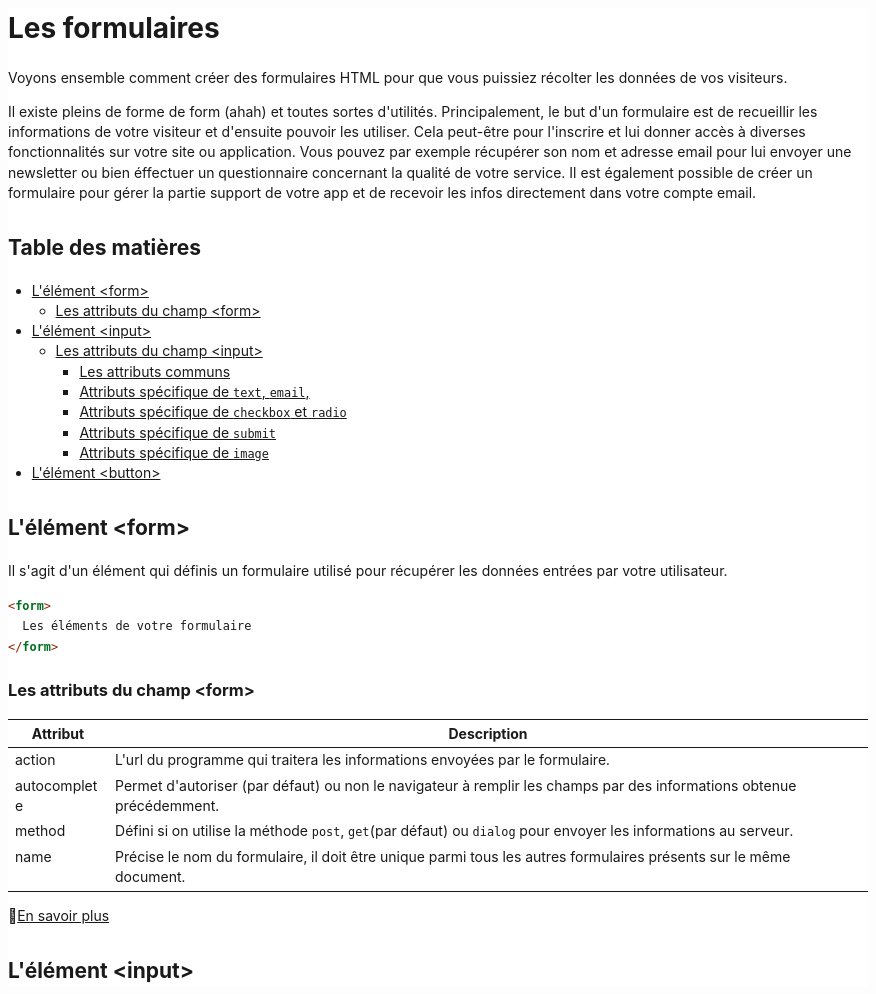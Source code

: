 
# Les formulaires

Voyons ensemble comment créer des formulaires HTML pour que vous puissiez récolter les données de vos visiteurs.

Il existe pleins de forme de form (ahah) et toutes sortes d'utilités. Principalement, le but d'un formulaire est de recueillir les informations de votre visiteur et d'ensuite pouvoir les utiliser. Cela peut-être pour l'inscrire et lui donner accès à diverses fonctionnalités sur votre site ou application. Vous pouvez par exemple récupérer son nom et adresse email pour lui envoyer une newsletter ou bien éffectuer un questionnaire concernant la qualité de votre service. Il est également possible de créer un formulaire pour gérer la partie support de votre app et de recevoir les infos directement dans votre compte email.

## Table des matières

- [L'élément \<form>](#lélément-form)
  - [Les attributs du champ \<form>](#les-attributs-du-champ-form)
- [L'élément \<input>](#lélément-input)
  - [Les attributs du champ \<input>](#les-attributs-du-champ-input)
    - [Les attributs communs](#les-attributs-communs)
    - [Attributs spécifique de `text`, `email`,](#attributs-spécifique-de-text-email)
    - [Attributs spécifique de `checkbox` et `radio`](#attributs-spécifique-de-checkbox-et-radio)
    - [Attributs spécifique de `submit`](#attributs-spécifique-de-submit)
    - [Attributs spécifique de `image`](#attributs-spécifique-de-image)
- [L'élément \<button>](#lélément-button)

## L'élément \<form>

Il s'agit d'un élément qui définis un formulaire utilisé pour récupérer les données entrées par votre utilisateur.

```html
<form>
  Les éléments de votre formulaire
</form>
```

### Les attributs du champ \<form>

| Attribut | Description |
|---|---|
|action | L'url du programme qui traitera les informations envoyées par le formulaire.|
|autocomplete | Permet d'autoriser (par défaut) ou non le navigateur à remplir les champs par des informations obtenue précédemment.|
|method | Défini si on utilise la méthode `post`, `get`(par défaut) ou `dialog` pour envoyer les informations au serveur.|
|name | Précise le nom du formulaire, il doit être unique parmi tous les autres formulaires présents sur le même document.|

:closed_book:[En savoir plus](https://developer.mozilla.org/fr/docs/Web/HTML/Element/form)

## L'élément \<input>
